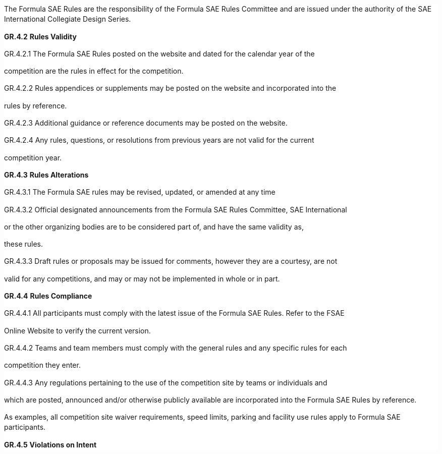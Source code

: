 
The Formula SAE Rules are the responsibility of the Formula SAE Rules Committee and are
issued under the authority of the SAE International Collegiate Design Series.


**GR.4.2** **Rules Validity**


GR.4.2.1 The Formula SAE Rules posted on the website and dated for the calendar year of the

competition are the rules in effect for the competition.


GR.4.2.2 Rules appendices or supplements may be posted on the website and incorporated into the

rules by reference.


GR.4.2.3 Additional guidance or reference documents may be posted on the website.


GR.4.2.4 Any rules, questions, or resolutions from previous years are not valid for the current

competition year.


**GR.4.3** **Rules Alterations**


GR.4.3.1 The Formula SAE rules may be revised, updated, or amended at any time


GR.4.3.2 Official designated announcements from the Formula SAE Rules Committee, SAE International

or the other organizing bodies are to be considered part of, and have the same validity as,

these rules.


GR.4.3.3 Draft rules or proposals may be issued for comments, however they are a courtesy, are not

valid for any competitions, and may or may not be implemented in whole or in part.


**GR.4.4** **Rules Compliance**


GR.4.4.1 All participants must comply with the latest issue of the Formula SAE Rules.  Refer to the FSAE

Online Website to verify the current version.


GR.4.4.2 Teams and team members must comply with the general rules and any specific rules for each

competition they enter.


GR.4.4.3 Any regulations pertaining to the use of the competition site by teams or individuals and

which are posted, announced and/or otherwise publicly available are incorporated into the
Formula SAE Rules by reference.


As examples, all competition site waiver requirements, speed limits, parking and facility use
rules apply to Formula SAE participants.


**GR.4.5** **Violations on Intent**
